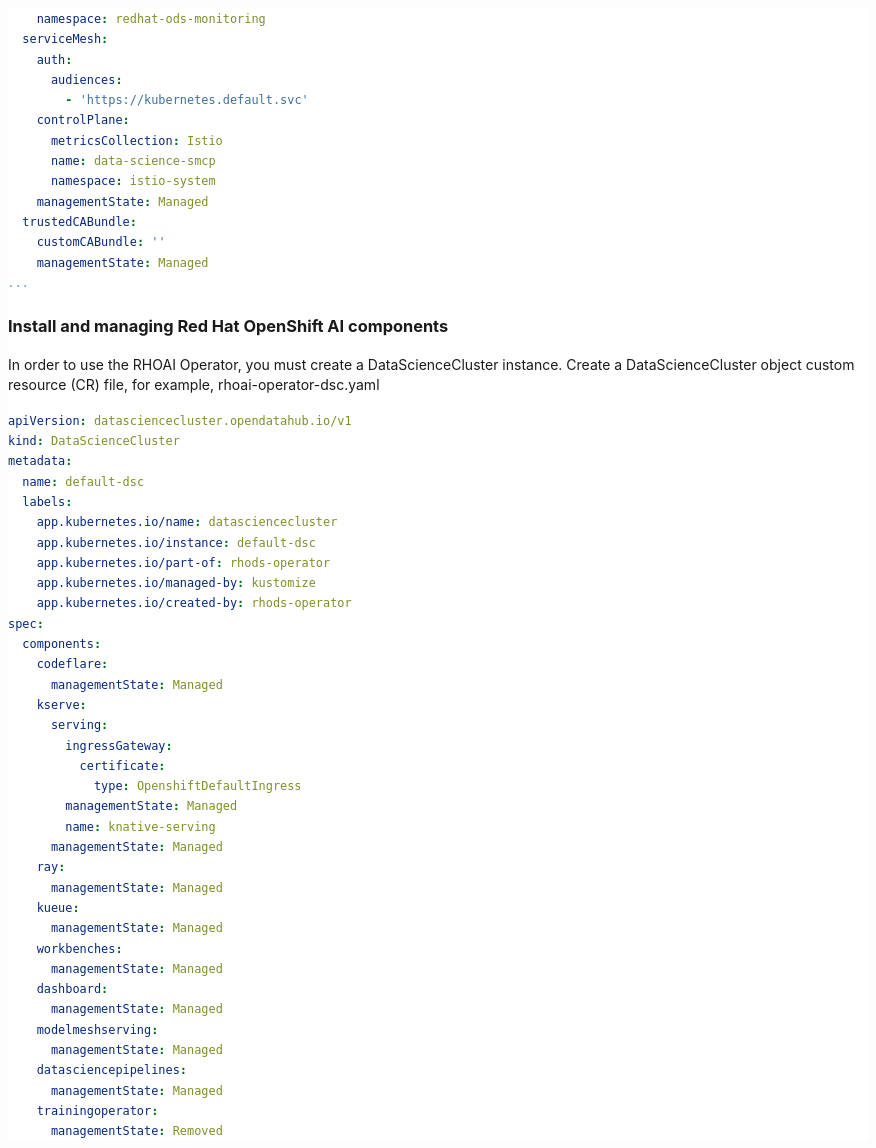 ```yaml
    namespace: redhat-ods-monitoring
  serviceMesh:
    auth:
      audiences:
        - 'https://kubernetes.default.svc'
    controlPlane:
      metricsCollection: Istio
      name: data-science-smcp
      namespace: istio-system
    managementState: Managed
  trustedCABundle:
    customCABundle: ''
    managementState: Managed
...
```

### Install and managing Red Hat OpenShift AI components

In order to use the RHOAI Operator, you must create a DataScienceCluster instance. Create a DataScienceCluster object custom resource (CR) file, for example, rhoai-operator-dsc.yaml

```yaml
apiVersion: datasciencecluster.opendatahub.io/v1
kind: DataScienceCluster
metadata:
  name: default-dsc
  labels:
    app.kubernetes.io/name: datasciencecluster
    app.kubernetes.io/instance: default-dsc
    app.kubernetes.io/part-of: rhods-operator
    app.kubernetes.io/managed-by: kustomize
    app.kubernetes.io/created-by: rhods-operator
spec:
  components:
    codeflare:
      managementState: Managed
    kserve:
      serving:
        ingressGateway:
          certificate:
            type: OpenshiftDefaultIngress
        managementState: Managed
        name: knative-serving
      managementState: Managed
    ray:
      managementState: Managed
    kueue:
      managementState: Managed
    workbenches:
      managementState: Managed
    dashboard:
      managementState: Managed
    modelmeshserving:
      managementState: Managed
    datasciencepipelines:
      managementState: Managed
    trainingoperator:
      managementState: Removed
```
